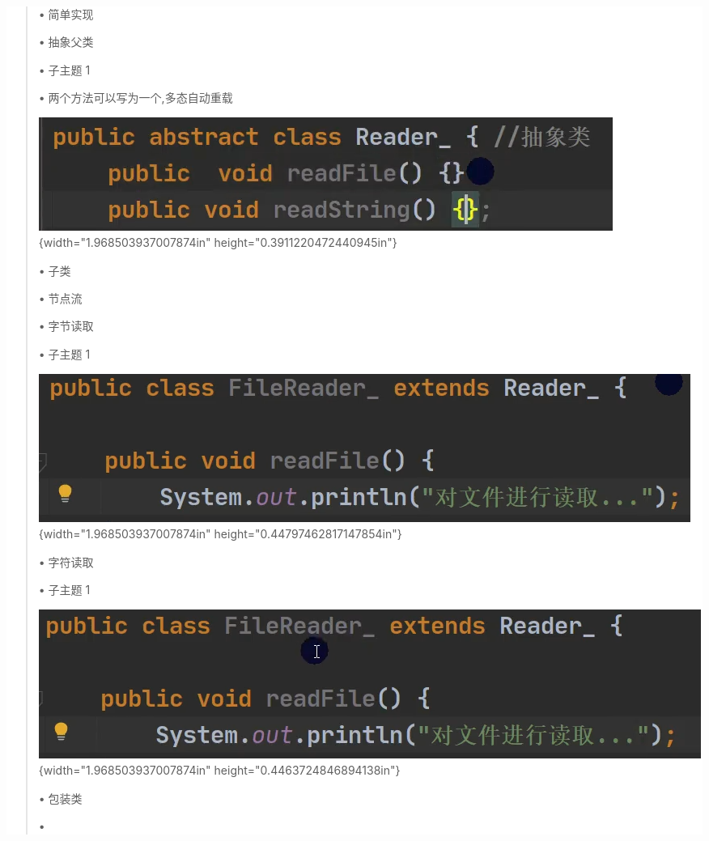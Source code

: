 > • 简单实现
>
> • 抽象父类
>
> • 子主题 1
>
> • 两个方法可以写为一个,多态自动重载
>
> ![desc](/assets/imgs/java/media/template_document.xml_image174.png){width="1.968503937007874in"
> height="0.3911220472440945in"}
>
> • 子类
>
> • 节点流
>
> • 字节读取
>
> • 子主题 1
>
> ![desc](/assets/imgs/java/media/template_document.xml_image175.png){width="1.968503937007874in"
> height="0.44797462817147854in"}
>
> • 字符读取
>
> • 子主题 1
>
> ![desc](/assets/imgs/java/media/template_document.xml_image176.png){width="1.968503937007874in"
> height="0.4463724846894138in"}
>
> • 包装类
>
> •
>